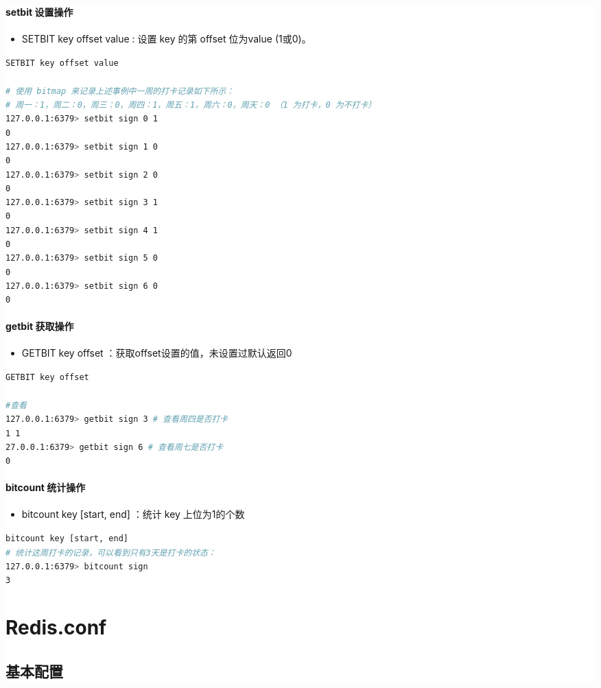 #### setbit 设置操作

- SETBIT key offset value : 设置 key 的第 offset 位为value (1或0)。

```sh
SETBIT key offset value

# 使用 bitmap 来记录上述事例中一周的打卡记录如下所示：
# 周一：1，周二：0，周三：0，周四：1，周五：1，周六：0，周天：0 （1 为打卡，0 为不打卡）
127.0.0.1:6379> setbit sign 0 1
0
127.0.0.1:6379> setbit sign 1 0
0
127.0.0.1:6379> setbit sign 2 0
0
127.0.0.1:6379> setbit sign 3 1
0
127.0.0.1:6379> setbit sign 4 1
0
127.0.0.1:6379> setbit sign 5 0
0
127.0.0.1:6379> setbit sign 6 0
0
```

#### getbit 获取操作

- GETBIT key offset ：获取offset设置的值，未设置过默认返回0

```sh
GETBIT key offset

#查看
127.0.0.1:6379> getbit sign 3 # 查看周四是否打卡
1 1
27.0.0.1:6379> getbit sign 6 # 查看周七是否打卡
0
```

#### bitcount 统计操作

- bitcount key [start, end] ：统计 key 上位为1的个数

```sh
bitcount key [start, end]
# 统计这周打卡的记录，可以看到只有3天是打卡的状态：
127.0.0.1:6379> bitcount sign
3
```

# Redis.conf

## 基本配置
